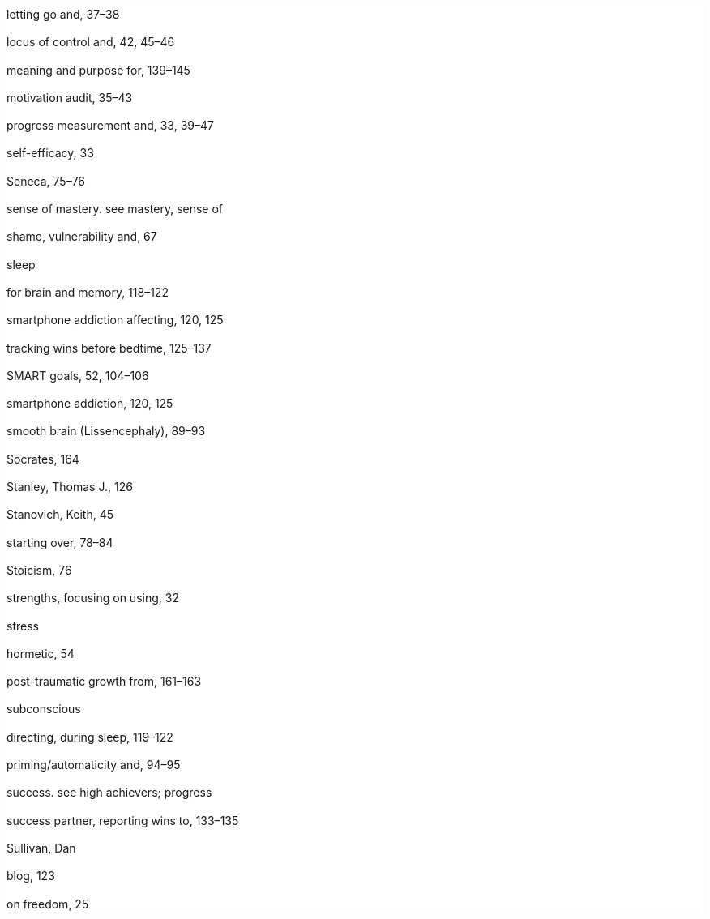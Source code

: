 letting go and, 37–38

locus of control and, 42, 45–46

meaning and purpose for, 139–145

motivation audit, 35–43

progress measurement and, 33, 39–47

self-efficacy, 33

Seneca, 75–76

sense of mastery. see mastery, sense of

shame, vulnerability and, 67

sleep

for brain and memory, 118–122

smartphone addiction affecting, 120, 125

tracking wins before bedtime, 125–137

SMART goals, 52, 104–106

smartphone addiction, 120, 125

smooth brain (Lissencephaly), 89–93

Socrates, 164

Stanley, Thomas J., 126

Stanovich, Keith, 45

starting over, 78–84

Stoicism, 76

strengths, focusing on using, 32

stress

hormetic, 54

post-traumatic growth from, 161–163

subconscious

directing, during sleep, 119–122

priming/automaticity and, 94–95

success. see high achievers; progress

success partner, reporting wins to, 133–135

Sullivan, Dan

blog, 123

on freedom, 25
